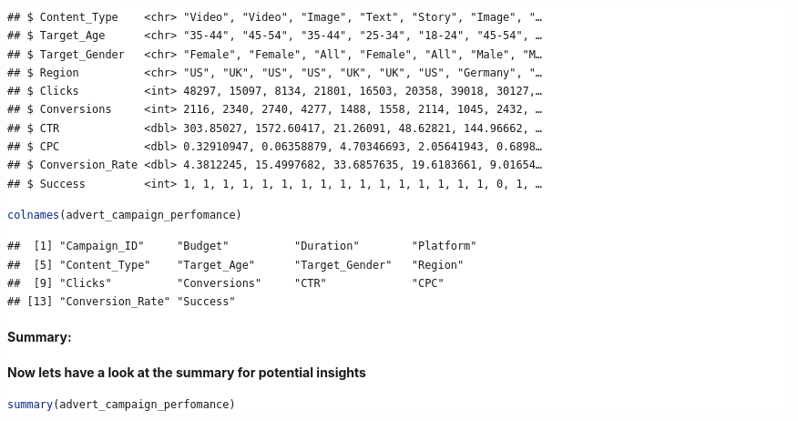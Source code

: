     ## $ Content_Type    <chr> "Video", "Video", "Image", "Text", "Story", "Image", "…
    ## $ Target_Age      <chr> "35-44", "45-54", "35-44", "25-34", "18-24", "45-54", …
    ## $ Target_Gender   <chr> "Female", "Female", "All", "Female", "All", "Male", "M…
    ## $ Region          <chr> "US", "UK", "US", "US", "UK", "UK", "US", "Germany", "…
    ## $ Clicks          <int> 48297, 15097, 8134, 21801, 16503, 20358, 39018, 30127,…
    ## $ Conversions     <int> 2116, 2340, 2740, 4277, 1488, 1558, 2114, 1045, 2432, …
    ## $ CTR             <dbl> 303.85027, 1572.60417, 21.26091, 48.62821, 144.96662, …
    ## $ CPC             <dbl> 0.32910947, 0.06358879, 4.70346693, 2.05641943, 0.6898…
    ## $ Conversion_Rate <dbl> 4.3812245, 15.4997682, 33.6857635, 19.6183661, 9.01654…
    ## $ Success         <int> 1, 1, 1, 1, 1, 1, 1, 1, 1, 1, 1, 1, 1, 1, 1, 1, 0, 1, …

``` r
colnames(advert_campaign_perfomance)
```

    ##  [1] "Campaign_ID"     "Budget"          "Duration"        "Platform"       
    ##  [5] "Content_Type"    "Target_Age"      "Target_Gender"   "Region"         
    ##  [9] "Clicks"          "Conversions"     "CTR"             "CPC"            
    ## [13] "Conversion_Rate" "Success"

#### **Summary:**

**Now lets have a look at the summary for potential insights**

``` r
summary(advert_campaign_perfomance)
```

